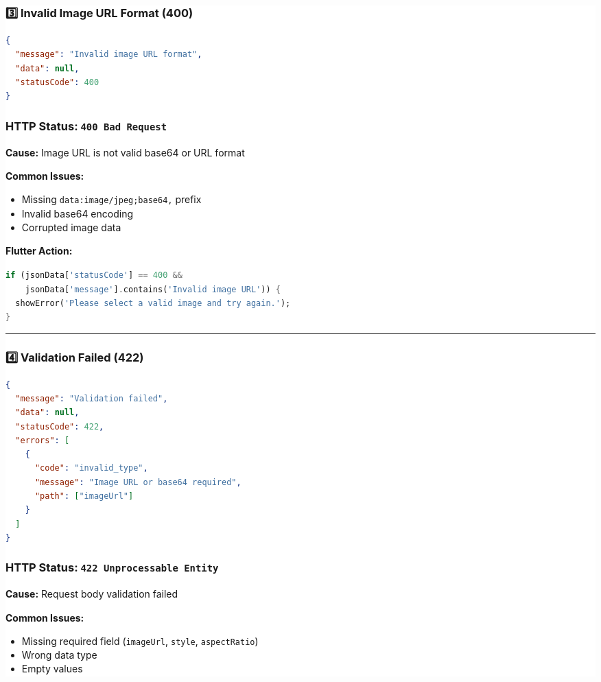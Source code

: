 ### 3️⃣ **Invalid Image URL Format (400)**

```json
{
  "message": "Invalid image URL format",
  "data": null,
  "statusCode": 400
}
```

### HTTP Status: `400 Bad Request`

**Cause:** Image URL is not valid base64 or URL format

**Common Issues:**
- Missing `data:image/jpeg;base64,` prefix
- Invalid base64 encoding
- Corrupted image data

**Flutter Action:**
```dart
if (jsonData['statusCode'] == 400 && 
    jsonData['message'].contains('Invalid image URL')) {
  showError('Please select a valid image and try again.');
}
```

---

### 4️⃣ **Validation Failed (422)**

```json
{
  "message": "Validation failed",
  "data": null,
  "statusCode": 422,
  "errors": [
    {
      "code": "invalid_type",
      "message": "Image URL or base64 required",
      "path": ["imageUrl"]
    }
  ]
}
```

### HTTP Status: `422 Unprocessable Entity`

**Cause:** Request body validation failed

**Common Issues:**
- Missing required field (`imageUrl`, `style`, `aspectRatio`)
- Wrong data type
- Empty values
